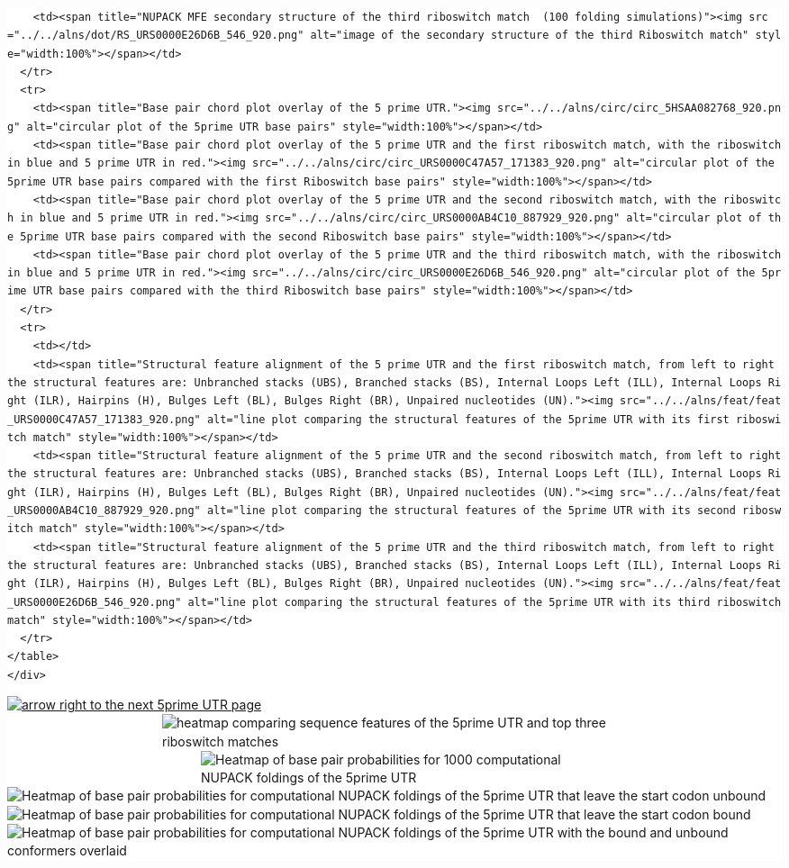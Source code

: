         <td><span title="NUPACK MFE secondary structure of the third riboswitch match  (100 folding simulations)"><img src="../../alns/dot/RS_URS0000E26D6B_546_920.png" alt="image of the secondary structure of the third Riboswitch match" style="width:100%"></span></td>
      </tr>
      <tr>
        <td><span title="Base pair chord plot overlay of the 5 prime UTR."><img src="../../alns/circ/circ_5HSAA082768_920.png" alt="circular plot of the 5prime UTR base pairs" style="width:100%"></span></td>
        <td><span title="Base pair chord plot overlay of the 5 prime UTR and the first riboswitch match, with the riboswitch in blue and 5 prime UTR in red."><img src="../../alns/circ/circ_URS0000C47A57_171383_920.png" alt="circular plot of the 5prime UTR base pairs compared with the first Riboswitch base pairs" style="width:100%"></span></td>
        <td><span title="Base pair chord plot overlay of the 5 prime UTR and the second riboswitch match, with the riboswitch in blue and 5 prime UTR in red."><img src="../../alns/circ/circ_URS0000AB4C10_887929_920.png" alt="circular plot of the 5prime UTR base pairs compared with the second Riboswitch base pairs" style="width:100%"></span></td>
        <td><span title="Base pair chord plot overlay of the 5 prime UTR and the third riboswitch match, with the riboswitch in blue and 5 prime UTR in red."><img src="../../alns/circ/circ_URS0000E26D6B_546_920.png" alt="circular plot of the 5prime UTR base pairs compared with the third Riboswitch base pairs" style="width:100%"></span></td>
      </tr>
      <tr>
        <td></td>
        <td><span title="Structural feature alignment of the 5 prime UTR and the first riboswitch match, from left to right the structural features are: Unbranched stacks (UBS), Branched stacks (BS), Internal Loops Left (ILL), Internal Loops Right (ILR), Hairpins (H), Bulges Left (BL), Bulges Right (BR), Unpaired nucleotides (UN)."><img src="../../alns/feat/feat_URS0000C47A57_171383_920.png" alt="line plot comparing the structural features of the 5prime UTR with its first riboswitch match" style="width:100%"></span></td>
        <td><span title="Structural feature alignment of the 5 prime UTR and the second riboswitch match, from left to right the structural features are: Unbranched stacks (UBS), Branched stacks (BS), Internal Loops Left (ILL), Internal Loops Right (ILR), Hairpins (H), Bulges Left (BL), Bulges Right (BR), Unpaired nucleotides (UN)."><img src="../../alns/feat/feat_URS0000AB4C10_887929_920.png" alt="line plot comparing the structural features of the 5prime UTR with its second riboswitch match" style="width:100%"></span></td>
        <td><span title="Structural feature alignment of the 5 prime UTR and the third riboswitch match, from left to right the structural features are: Unbranched stacks (UBS), Branched stacks (BS), Internal Loops Left (ILL), Internal Loops Right (ILR), Hairpins (H), Bulges Left (BL), Bulges Right (BR), Unpaired nucleotides (UN)."><img src="../../alns/feat/feat_URS0000E26D6B_546_920.png" alt="line plot comparing the structural features of the 5prime UTR with its third riboswitch match" style="width:100%"></span></td>
      </tr>
    </table>
    </div>
  <div class="column">
    <a href="../../_mds/RORB/"><span title="Next 5 prime UTR"><img src="../../icons/arrow_right.png" alt="arrow right to the next 5prime UTR page" style="width:100%"></span></a>
  </div>
</div>


<div class="row" >
    <div class="column_center">
        <span title="Sequence feature comparison across the 5 prime UTR and its top three riboswitch matches via a heatmap (64 nucleotide triplets)."><img src="../../alns/feat/featcomp_920.png" alt="heatmap comparing sequence features of the 5prime UTR and top three riboswitch matches" style="width:60%; display:block; margin-left:auto; margin-right:auto;"></span>
    </div>
</div>

<div class="row" >
    <div class="column_center">
        <span title="Probability that a given base pair LxL is bound within the 1000 folding simulations. Diagonal represents the overall probability that a given base is unpaired."><img src="../../alns/bpp/bpp_920.png" alt="Heatmap of base pair probabilities for 1000 computational NUPACK foldings of the 5prime UTR" style="width:50%; display:block; margin-left:auto; margin-right:auto;"></span>
    </div>
</div>

<div class="row" >
    <div class="column">
        <span title="Probability that a given base pair is bound when all three nucleotides of the start codon is unbound."><img src="../../alns/bpp/bpp_920_unbound.png" alt="Heatmap of base pair probabilities for computational NUPACK foldings of the 5prime UTR that leave the start codon unbound" style="width:100%; display:block; margin-left:auto; margin-right:auto;"></span>
    </div>
    <div class="column">
        <span title="Probability that a given base pair is bound when all three nucleotides of the start codon is bound."><img src="../../alns/bpp/bpp_920_bound.png" alt="Heatmap of base pair probabilities for computational NUPACK foldings of the 5prime UTR that leave the start codon bound" style="width:100%; display:block; margin-left:auto; margin-right:auto;"></span>
    </div>
    <div class="column">
        <span title="Merged base pair probability plot by unbound/bound start codons."><img src="../../alns/bpp/bpp_920_merge.png" alt="Heatmap of base pair probabilities for computational NUPACK foldings of the 5prime UTR with the bound and unbound conformers overlaid" style="width:100%; display:block; margin-left:auto; margin-right:auto;"></span>
    </div>
</div>
